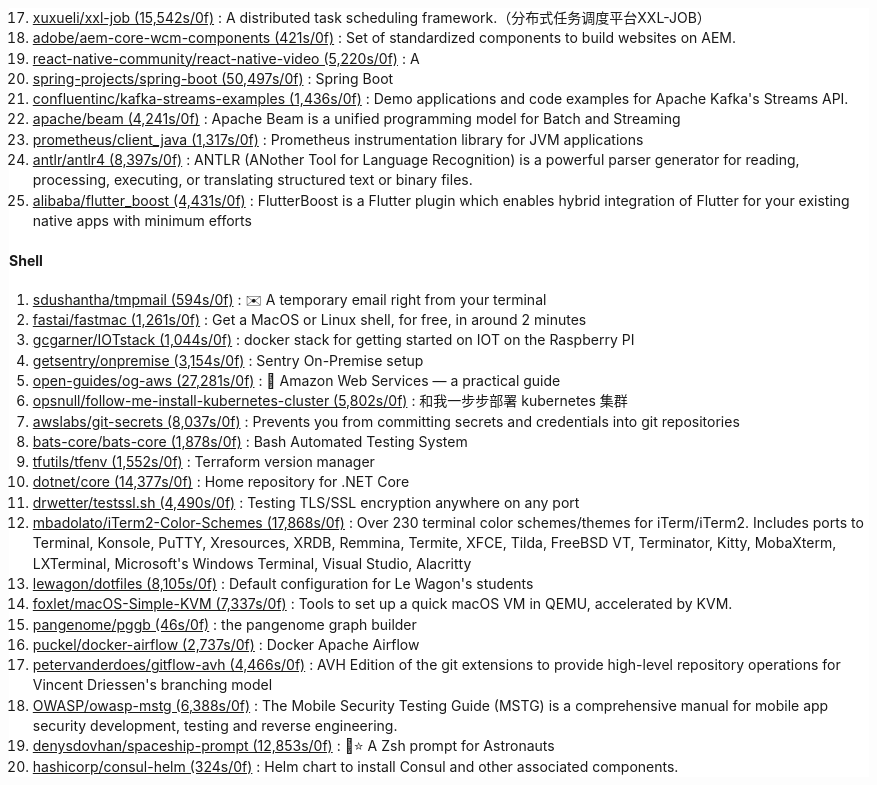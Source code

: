 17. [xuxueli/xxl-job (15,542s/0f)](https://github.com/xuxueli/xxl-job) : A distributed task scheduling framework.（分布式任务调度平台XXL-JOB）
18. [adobe/aem-core-wcm-components (421s/0f)](https://github.com/adobe/aem-core-wcm-components) : Set of standardized components to build websites on AEM.
19. [react-native-community/react-native-video (5,220s/0f)](https://github.com/react-native-community/react-native-video) : A <Video /> component for react-native
20. [spring-projects/spring-boot (50,497s/0f)](https://github.com/spring-projects/spring-boot) : Spring Boot
21. [confluentinc/kafka-streams-examples (1,436s/0f)](https://github.com/confluentinc/kafka-streams-examples) : Demo applications and code examples for Apache Kafka's Streams API.
22. [apache/beam (4,241s/0f)](https://github.com/apache/beam) : Apache Beam is a unified programming model for Batch and Streaming
23. [prometheus/client_java (1,317s/0f)](https://github.com/prometheus/client_java) : Prometheus instrumentation library for JVM applications
24. [antlr/antlr4 (8,397s/0f)](https://github.com/antlr/antlr4) : ANTLR (ANother Tool for Language Recognition) is a powerful parser generator for reading, processing, executing, or translating structured text or binary files.
25. [alibaba/flutter_boost (4,431s/0f)](https://github.com/alibaba/flutter_boost) : FlutterBoost is a Flutter plugin which enables hybrid integration of Flutter for your existing native apps with minimum efforts

#### Shell
1. [sdushantha/tmpmail (594s/0f)](https://github.com/sdushantha/tmpmail) : ✉️ A temporary email right from your terminal
2. [fastai/fastmac (1,261s/0f)](https://github.com/fastai/fastmac) : Get a MacOS or Linux shell, for free, in around 2 minutes
3. [gcgarner/IOTstack (1,044s/0f)](https://github.com/gcgarner/IOTstack) : docker stack for getting started on IOT on the Raspberry PI
4. [getsentry/onpremise (3,154s/0f)](https://github.com/getsentry/onpremise) : Sentry On-Premise setup
5. [open-guides/og-aws (27,281s/0f)](https://github.com/open-guides/og-aws) : 📙 Amazon Web Services — a practical guide
6. [opsnull/follow-me-install-kubernetes-cluster (5,802s/0f)](https://github.com/opsnull/follow-me-install-kubernetes-cluster) : 和我一步步部署 kubernetes 集群
7. [awslabs/git-secrets (8,037s/0f)](https://github.com/awslabs/git-secrets) : Prevents you from committing secrets and credentials into git repositories
8. [bats-core/bats-core (1,878s/0f)](https://github.com/bats-core/bats-core) : Bash Automated Testing System
9. [tfutils/tfenv (1,552s/0f)](https://github.com/tfutils/tfenv) : Terraform version manager
10. [dotnet/core (14,377s/0f)](https://github.com/dotnet/core) : Home repository for .NET Core
11. [drwetter/testssl.sh (4,490s/0f)](https://github.com/drwetter/testssl.sh) : Testing TLS/SSL encryption anywhere on any port
12. [mbadolato/iTerm2-Color-Schemes (17,868s/0f)](https://github.com/mbadolato/iTerm2-Color-Schemes) : Over 230 terminal color schemes/themes for iTerm/iTerm2. Includes ports to Terminal, Konsole, PuTTY, Xresources, XRDB, Remmina, Termite, XFCE, Tilda, FreeBSD VT, Terminator, Kitty, MobaXterm, LXTerminal, Microsoft's Windows Terminal, Visual Studio, Alacritty
13. [lewagon/dotfiles (8,105s/0f)](https://github.com/lewagon/dotfiles) : Default configuration for Le Wagon's students
14. [foxlet/macOS-Simple-KVM (7,337s/0f)](https://github.com/foxlet/macOS-Simple-KVM) : Tools to set up a quick macOS VM in QEMU, accelerated by KVM.
15. [pangenome/pggb (46s/0f)](https://github.com/pangenome/pggb) : the pangenome graph builder
16. [puckel/docker-airflow (2,737s/0f)](https://github.com/puckel/docker-airflow) : Docker Apache Airflow
17. [petervanderdoes/gitflow-avh (4,466s/0f)](https://github.com/petervanderdoes/gitflow-avh) : AVH Edition of the git extensions to provide high-level repository operations for Vincent Driessen's branching model
18. [OWASP/owasp-mstg (6,388s/0f)](https://github.com/OWASP/owasp-mstg) : The Mobile Security Testing Guide (MSTG) is a comprehensive manual for mobile app security development, testing and reverse engineering.
19. [denysdovhan/spaceship-prompt (12,853s/0f)](https://github.com/denysdovhan/spaceship-prompt) : 🚀⭐ A Zsh prompt for Astronauts
20. [hashicorp/consul-helm (324s/0f)](https://github.com/hashicorp/consul-helm) : Helm chart to install Consul and other associated components.